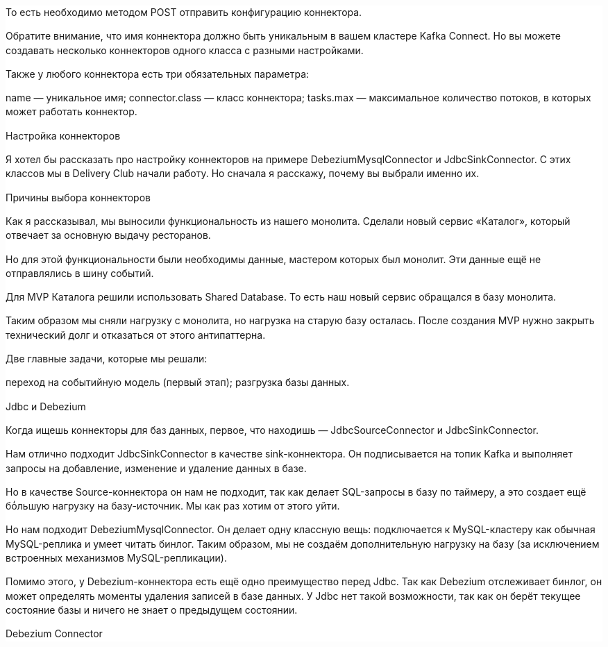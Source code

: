 То есть необходимо методом POST отправить конфигурацию коннектора.

Обратите внимание, что имя коннектора должно быть уникальным в вашем кластере Kafka Connect. Но вы можете создавать несколько коннекторов одного класса с разными настройками.

Также у любого коннектора есть три обязательных параметра:

name — уникальное имя;
connector.class — класс коннектора;
tasks.max — максимальное количество потоков, в которых может работать коннектор.

Настройка коннекторов

Я хотел бы рассказать про настройку коннекторов на примере DebeziumMysqlConnector и JdbcSinkConnector. С этих классов мы в Delivery Club начали работу. Но сначала я расскажу, почему вы выбрали именно их.

Причины выбора коннекторов

Как я рассказывал, мы выносили функциональность из нашего монолита. Сделали новый сервис «Каталог», который отвечает за основную выдачу ресторанов.

Но для этой функциональности были необходимы данные, мастером которых был монолит. Эти данные ещё не отправлялись в шину событий.

Для MVP Каталога решили использовать Shared Database. То есть наш новый сервис обращался в базу монолита.



Таким образом мы сняли нагрузку с монолита, но нагрузка на старую базу осталась. После создания MVP нужно закрыть технический долг и отказаться от этого антипаттерна.



Две главные задачи, которые мы решали:

переход на событийную модель (первый этап);
разгрузка базы данных.

Jdbc и Debezium

Когда ищешь коннекторы для баз данных, первое, что находишь — JdbcSourceConnector и JdbcSinkConnector.

Нам отлично подходит JdbcSinkConnector в качестве sink-коннектора. Он подписывается на топик Kafka и выполняет запросы на добавление, изменение и удаление данных в базе.

Но в качестве Source-коннектора он нам не подходит, так как делает SQL-запросы в базу по таймеру, а это создает ещё бо̒льшую нагрузку на базу-источник. Мы как раз хотим от этого уйти.

Но нам подходит DebeziumMysqlConnector. Он делает одну классную вещь: подключается к MySQL-кластеру как обычная MySQL-реплика и умеет читать бинлог. Таким образом, мы не создаём дополнительную нагрузку на базу (за исключением встроенных механизмов MySQL-репликации).



Помимо этого, у Debezium-коннектора есть ещё одно преимущество перед Jdbc. Так как Debezium отслеживает бинлог, он может определять моменты удаления записей в базе данных. У Jdbc нет такой возможности, так как он берёт текущее состояние базы и ничего не знает о предыдущем состоянии.

Debezium Connector

